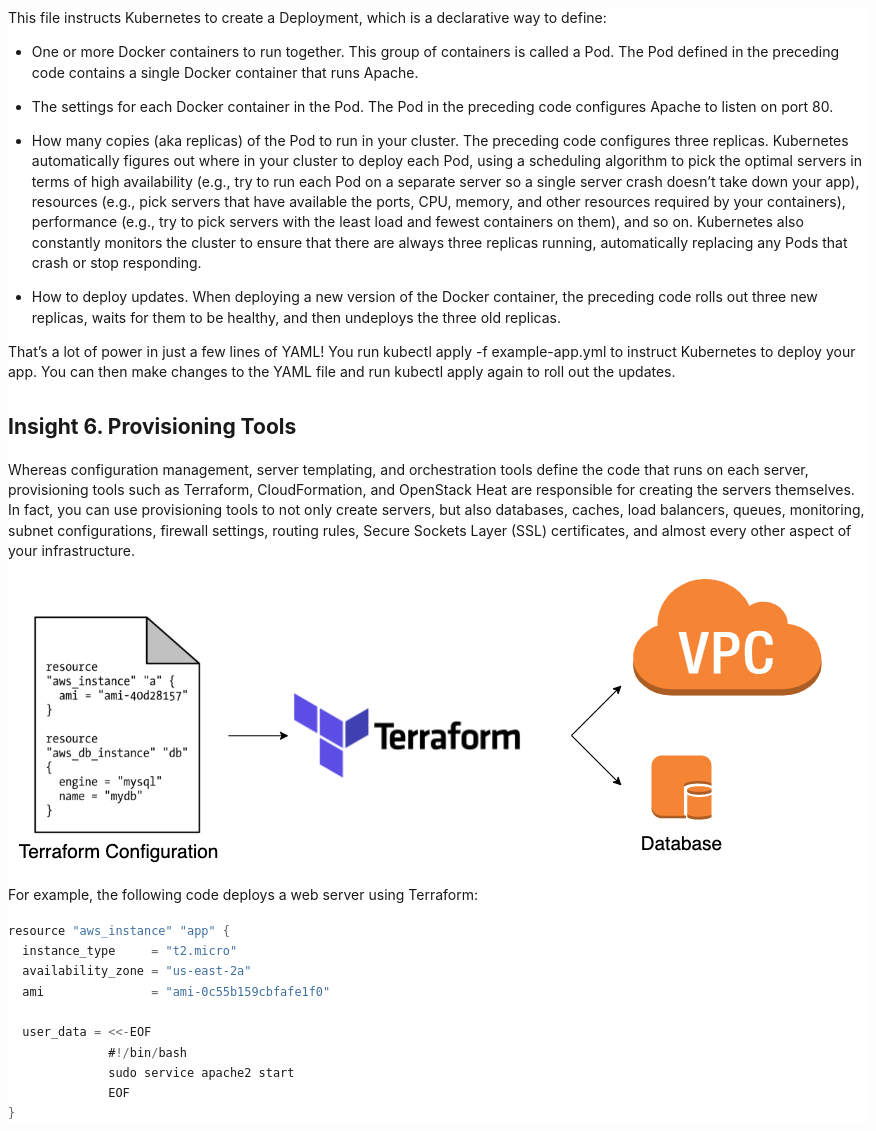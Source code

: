 This file instructs Kubernetes to create a Deployment, which is a declarative way to define:

- One or more Docker containers to run together. This group of containers is called a Pod. The Pod defined in the preceding code contains a single Docker container that runs Apache.

- The settings for each Docker container in the Pod. The Pod in the preceding code configures Apache to listen on port 80.

- How many copies (aka replicas) of the Pod to run in your cluster. The preceding code configures three replicas. Kubernetes automatically figures out where in your cluster to deploy each Pod, using a scheduling algorithm to pick the optimal servers in terms of high availability (e.g., try to run each Pod on a separate server so a single server crash doesn’t take down your app), resources (e.g., pick servers that have available the ports, CPU, memory, and other resources required by your containers), performance (e.g., try to pick servers with the least load and fewest containers on them), and so on. Kubernetes also constantly monitors the cluster to ensure that there are always three replicas running, automatically replacing any Pods that crash or stop responding.

- How to deploy updates. When deploying a new version of the Docker container, the preceding code rolls out three new replicas, waits for them to be healthy, and then undeploys the three old replicas.

That’s a lot of power in just a few lines of YAML! You run kubectl apply -f example-app.yml to instruct Kubernetes to deploy your app. You can then make changes to the YAML file and run kubectl apply again to roll out the updates.

## Insight 6. Provisioning Tools

Whereas configuration management, server templating, and orchestration tools define the code that runs on each server, provisioning tools such as Terraform, CloudFormation, and OpenStack Heat are responsible for creating the servers themselves. In fact, you can use provisioning tools to not only create servers, but also databases, caches, load balancers, queues, monitoring, subnet configurations, firewall settings, routing rules, Secure Sockets Layer (SSL) certificates, and almost every other aspect of your infrastructure.

![](images/terraform.png)

For example, the following code deploys a web server using Terraform:

```go
resource "aws_instance" "app" {
  instance_type     = "t2.micro"
  availability_zone = "us-east-2a"
  ami               = "ami-0c55b159cbfafe1f0"

  user_data = <<-EOF
              #!/bin/bash
              sudo service apache2 start
              EOF
}
```
